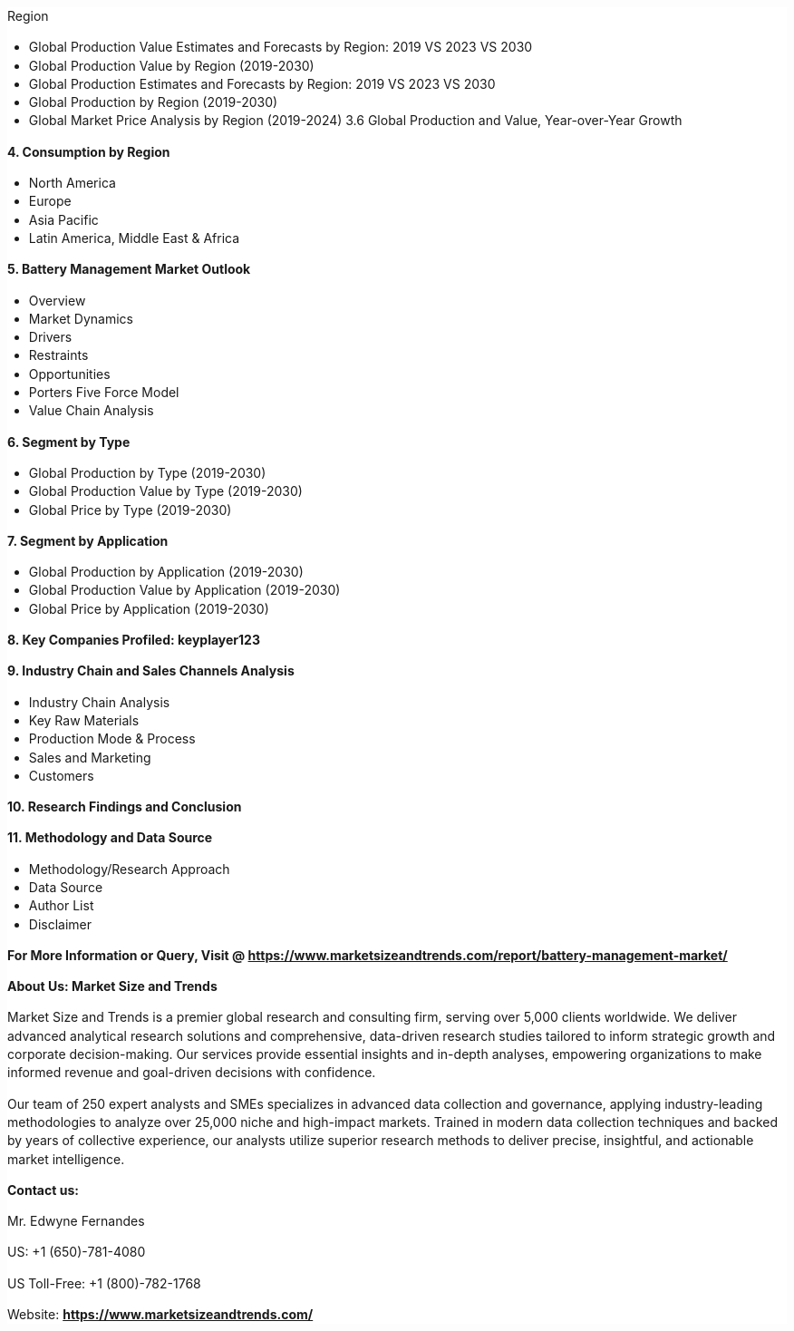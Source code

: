 Region</strong></p><ul><li>Global Production Value Estimates and Forecasts by Region: 2019 VS 2023 VS 2030</li><li>Global Production Value by Region (2019-2030)</li><li>Global Production Estimates and Forecasts by Region: 2019 VS 2023 VS 2030</li><li>Global Production by Region (2019-2030)</li><li>Global Market Price Analysis by Region (2019-2024) 3.6 Global Production and Value, Year-over-Year Growth</li></ul><p><strong>4. Consumption by Region</strong></p><ul><li>North America</li><li>Europe</li><li>Asia Pacific</li><li>Latin America, Middle East &amp; Africa</li></ul><p><strong>5. Battery Management Market Outlook</strong></p><ul><li>Overview</li><li>Market Dynamics</li><li>Drivers</li><li>Restraints</li><li>Opportunities</li><li>Porters Five Force Model</li><li>Value Chain Analysis&nbsp;</li></ul><p><strong>6. Segment by Type</strong></p><ul><li>Global Production by Type (2019-2030)</li><li>Global Production Value by Type (2019-2030)</li><li>Global Price by Type (2019-2030)</li></ul><p><strong>7. Segment by Application</strong></p><ul><li>Global Production by Application (2019-2030)</li><li>Global Production Value by Application (2019-2030)</li><li>Global Price by Application (2019-2030)</li></ul><p><strong>8. Key Companies Profiled: keyplayer123</strong></p><p><strong>9. Industry Chain and Sales Channels Analysis</strong></p><ul><li>Industry Chain Analysis</li><li>Key Raw Materials</li><li>Production Mode &amp; Process</li><li>Sales and Marketing</li><li>Customers</li></ul><p><strong>10. Research Findings and Conclusion</strong></p><p><strong>11. Methodology and Data Source</strong></p><ul><li>Methodology/Research Approach</li><li>Data Source</li><li>Author List</li><li>Disclaimer</li></ul></p><p><strong>For More Information or Query, Visit @ <a href="https://www.marketsizeandtrends.com/report/battery-management-market/">https://www.marketsizeandtrends.com/report/battery-management-market/</a></strong></p><p><strong>About Us: Market Size and Trends</strong></p><p>Market Size and Trends is a premier global research and consulting firm, serving over 5,000 clients worldwide. We deliver advanced analytical research solutions and comprehensive, data-driven research studies tailored to inform strategic growth and corporate decision-making. Our services provide essential insights and in-depth analyses, empowering organizations to make informed revenue and goal-driven decisions with confidence.</p><p>Our team of 250 expert analysts and SMEs specializes in advanced data collection and governance, applying industry-leading methodologies to analyze over 25,000 niche and high-impact markets. Trained in modern data collection techniques and backed by years of collective experience, our analysts utilize superior research methods to deliver precise, insightful, and actionable market intelligence.</p><p><strong>Contact us:</strong></p><p>Mr. Edwyne Fernandes</p><p>US: +1 (650)-781-4080</p><p>US Toll-Free: +1 (800)-782-1768</p><p>Website: <strong><a href="https://www.marketsizeandtrends.com/">https://www.marketsizeandtrends.com/</a></strong></p>
